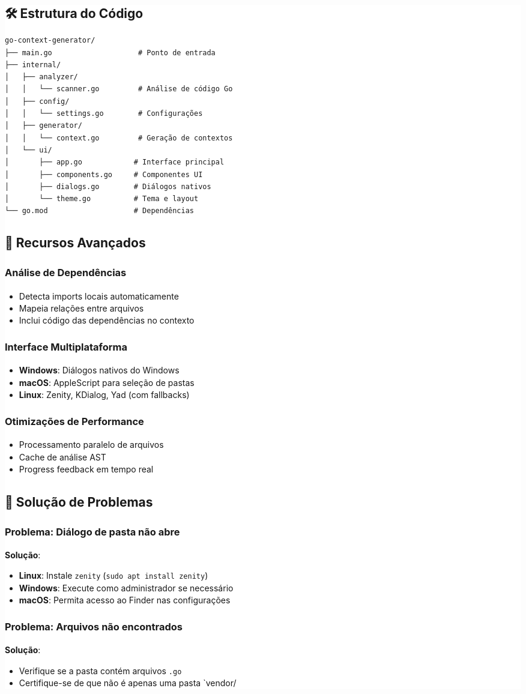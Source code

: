## 🛠️ Estrutura do Código

```
go-context-generator/
├── main.go                    # Ponto de entrada
├── internal/
│   ├── analyzer/
│   │   └── scanner.go         # Análise de código Go
│   ├── config/
│   │   └── settings.go        # Configurações
│   ├── generator/
│   │   └── context.go         # Geração de contextos
│   └── ui/
│       ├── app.go            # Interface principal
│       ├── components.go     # Componentes UI
│       ├── dialogs.go        # Diálogos nativos
│       └── theme.go          # Tema e layout
└── go.mod                    # Dependências
```

## 🚀 Recursos Avançados

### Análise de Dependências
- Detecta imports locais automaticamente
- Mapeia relações entre arquivos
- Inclui código das dependências no contexto

### Interface Multiplataforma
- **Windows**: Diálogos nativos do Windows
- **macOS**: AppleScript para seleção de pastas
- **Linux**: Zenity, KDialog, Yad (com fallbacks)

### Otimizações de Performance
- Processamento paralelo de arquivos
- Cache de análise AST
- Progress feedback em tempo real

## 🔧 Solução de Problemas

### Problema: Diálogo de pasta não abre
**Solução**: 
- **Linux**: Instale `zenity` (`sudo apt install zenity`)
- **Windows**: Execute como administrador se necessário
- **macOS**: Permita acesso ao Finder nas configurações

### Problema: Arquivos não encontrados
**Solução**:
- Verifique se a pasta contém arquivos `.go`
- Certifique-se de que não é apenas uma pasta `vendor/